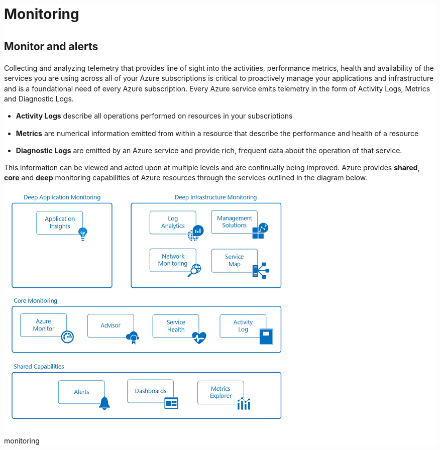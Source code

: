 Monitoring
==========

Monitor and alerts
------------------

Collecting and analyzing telemetry that provides line of sight into the
activities, performance metrics, health and availability of the services you are
using across all of your Azure subscriptions is critical to proactively manage
your applications and infrastructure and is a foundational need of every Azure
subscription. Every Azure service emits telemetry in the form of Activity Logs,
Metrics and Diagnostic Logs.

-   **Activity Logs** describe all operations performed on resources in your
    subscriptions

-   **Metrics** are numerical information emitted from within a resource that
    describe the performance and health of a resource

-   **Diagnostic Logs** are emitted by an Azure service and provide rich,
    frequent data about the operation of that service.

This information can be viewed and acted upon at multiple levels and are
continually being improved. Azure provides **shared**, **core** and **deep**
monitoring capabilities of Azure resources through the services outlined in the
diagram below.

![monitoring](media/c35e3a4bafc3e5998b5b340c1d439179.png)

monitoring
